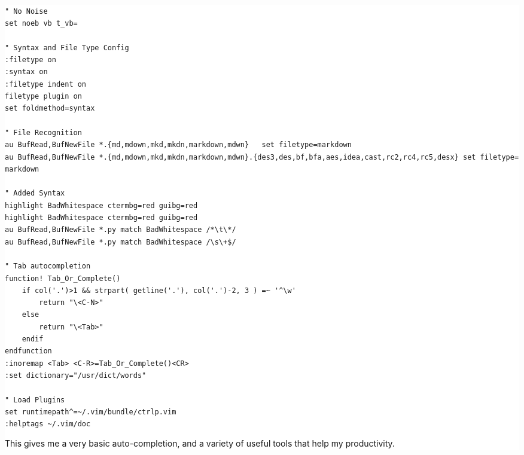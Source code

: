     " No Noise
    set noeb vb t_vb=

    " Syntax and File Type Config
    :filetype on
    :syntax on
    :filetype indent on
    filetype plugin on
    set foldmethod=syntax

    " File Recognition
    au BufRead,BufNewFile *.{md,mdown,mkd,mkdn,markdown,mdwn}   set filetype=markdown
    au BufRead,BufNewFile *.{md,mdown,mkd,mkdn,markdown,mdwn}.{des3,des,bf,bfa,aes,idea,cast,rc2,rc4,rc5,desx} set filetype=markdown

    " Added Syntax
    highlight BadWhitespace ctermbg=red guibg=red
    highlight BadWhitespace ctermbg=red guibg=red
    au BufRead,BufNewFile *.py match BadWhitespace /*\t\*/
    au BufRead,BufNewFile *.py match BadWhitespace /\s\+$/

    " Tab autocompletion
    function! Tab_Or_Complete()
        if col('.')>1 && strpart( getline('.'), col('.')-2, 3 ) =~ '^\w'
            return "\<C-N>"
        else
            return "\<Tab>"
        endif
    endfunction
    :inoremap <Tab> <C-R>=Tab_Or_Complete()<CR>
    :set dictionary="/usr/dict/words"

    " Load Plugins
    set runtimepath^=~/.vim/bundle/ctrlp.vim
    :helptags ~/.vim/doc

This gives me a very basic auto-completion, and a variety of useful tools that help my productivity.

